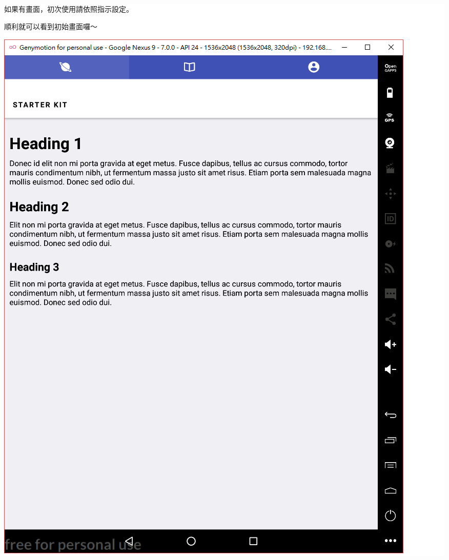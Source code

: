 如果有畫面，初次使用請依照指示設定。

順利就可以看到初始畫面囉～

[![1534015256_87828.png](https://raw.githubusercontent.com/explooosion/blogs/refs/heads/main/docs/images/2018-08-12_React%20Native%20-%202018%20Android%20%E7%92%B0%E5%A2%83%E5%AE%89%E8%A3%9D%EF%BC%88Windows%20%EF%BC%89/1534015256_87828.png)](https://dotblogsfile.blob.core.windows.net/user/incredible/64374127-8f6f-4297-bef0-8c3421f3edd6/1534015256_87828.png)
